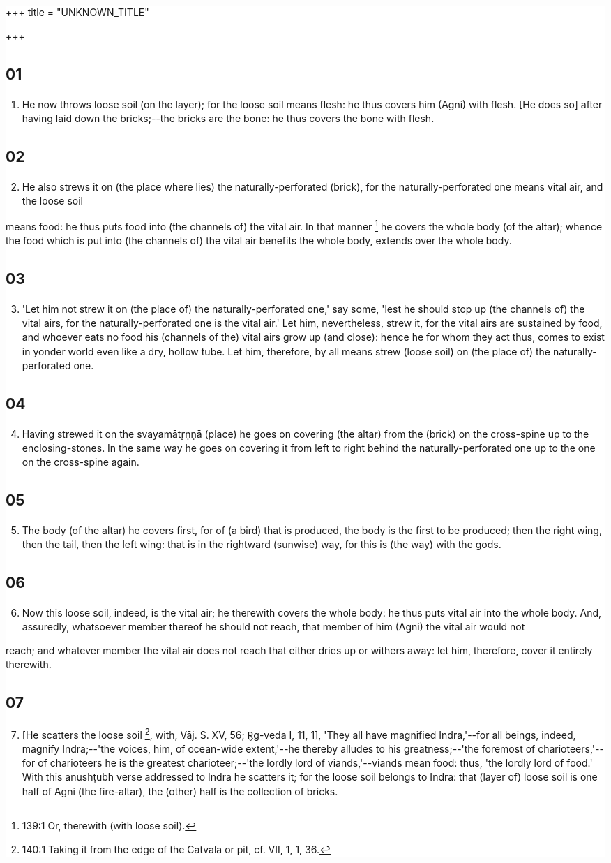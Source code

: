 +++
title = "UNKNOWN_TITLE"

+++


## 01
1. He now throws loose soil (on the layer); for the loose soil means flesh: he thus covers him (Agni) with flesh. [He does so] after having laid down the bricks;--the bricks are the bone: he thus covers the bone with flesh.

## 02
2. He also strews it on (the place where lies) the naturally-perforated (brick), for the naturally-perforated one means vital air, and the loose soil

means food: he thus puts food into (the channels of) the vital air. In that manner [^egg_246] he covers the whole body (of the altar); whence the food which is put into (the channels of) the vital air benefits the whole body, extends over the whole body.

[^egg_246]: 139:1 Or, therewith (with loose soil).

## 03
3. 'Let him not strew it on (the place of) the naturally-perforated one,' say some, 'lest he should stop up (the channels of) the vital airs, for the naturally-perforated one is the vital air.' Let him, nevertheless, strew it, for the vital airs are sustained by food, and whoever eats no food his (channels of the) vital airs grow up (and close): hence he for whom they act thus, comes to exist in yonder world even like a dry, hollow tube. Let him, therefore, by all means strew (loose soil) on (the place of) the naturally-perforated one.

## 04
4. Having strewed it on the svayamātr̥ṇṇā (place) he goes on covering (the altar) from the (brick) on the cross-spine up to the enclosing-stones. In the same way he goes on covering it from left to right behind the naturally-perforated one up to the one on the cross-spine again.

## 05
5. The body (of the altar) he covers first, for of (a bird) that is produced, the body is the first to be produced; then the right wing, then the tail, then the left wing: that is in the rightward (sunwise) way, for this is (the way) with the gods.

## 06
6. Now this loose soil, indeed, is the vital air; he therewith covers the whole body: he thus puts vital air into the whole body. And, assuredly, whatsoever member thereof he should not reach, that member of him (Agni) the vital air would not

reach; and whatever member the vital air does not reach that either dries up or withers away: let him, therefore, cover it entirely therewith.

## 07
7. [He scatters the loose soil [^egg_247], with, Vāj. S. XV, 56; R̥g-veda I, 11, 1], 'They all have magnified Indra,'--for all beings, indeed, magnify Indra;--'the voices, him, of ocean-wide extent,'--he thereby alludes to his greatness;--'the foremost of charioteers,'--for of charioteers he is the greatest charioteer;--'the lordly lord of viands,'--viands mean food: thus, 'the lordly lord of food.' With this anushṭubh verse addressed to Indra he scatters it; for the loose soil belongs to Indra: that (layer of) loose soil is one half of Agni (the fire-altar), the (other) half is the collection of bricks.


[^egg_247]: 140:1 Taking it from the edge of the Cātvāla or pit, cf. VII, 1, 1, 36.
[^egg_248]: 141:1 See VII, 3, 2, 13.
[^egg_249]: 141:2 As 'uttarām' means both 'northern' and 'higher,' so 'pūrvām' means both 'first' and 'eastern,' hence, by a whimsical play on these double meanings, 'on both (or two) sides.'
[^egg_250]: 142:1 The topmost naturally-perforated brick represents the heavens.
[^egg_251]: 142:2 See VI, 2, 3, 5; 10.
[^egg_252]: 143:1 Though, in the text of the formula, the adjectives are feminine, and evidently refer to the brick, the author here makes them neuter, referring them to 'pr̥shṭḥam,' the back (of the sky).
[^egg_253]: 144:1 Part iii, p. 307, note 2, the following translation of this difficult and obscure verse was proposed:--'At his birth the well-like milking, speckled ones mix the Soma (draught), the clans of the gods in the three spheres of the heavens.'
[^egg_254]: 144:2 Literally, have entered, or settled. At XIV, 8, 13, 3, the same etymological word-play occurs, only 'food (anne)' being substituted for 'sacrifice (yajñe)'; where the St. Petersb. Dict. takes 'vishṭa' in the sense of 'entered, i. e. contained.'